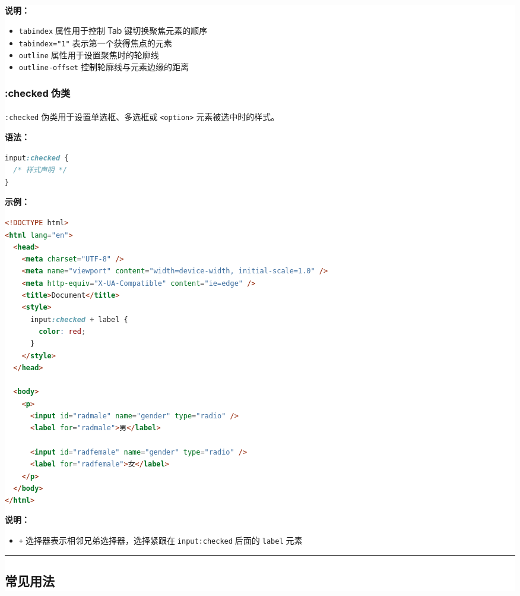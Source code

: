 **说明：**

- `tabindex` 属性用于控制 Tab 键切换聚焦元素的顺序
- `tabindex="1"` 表示第一个获得焦点的元素
- `outline` 属性用于设置聚焦时的轮廓线
- `outline-offset` 控制轮廓线与元素边缘的距离

### :checked 伪类

`:checked` 伪类用于设置单选框、多选框或 `<option>` 元素被选中时的样式。

**语法：**

```css
input:checked {
  /* 样式声明 */
}
```

**示例：**

```html :collapsed-lines
<!DOCTYPE html>
<html lang="en">
  <head>
    <meta charset="UTF-8" />
    <meta name="viewport" content="width=device-width, initial-scale=1.0" />
    <meta http-equiv="X-UA-Compatible" content="ie=edge" />
    <title>Document</title>
    <style>
      input:checked + label {
        color: red;
      }
    </style>
  </head>

  <body>
    <p>
      <input id="radmale" name="gender" type="radio" />
      <label for="radmale">男</label>

      <input id="radfemale" name="gender" type="radio" />
      <label for="radfemale">女</label>
    </p>
  </body>
</html>
```

**说明：**

- `+` 选择器表示相邻兄弟选择器，选择紧跟在 `input:checked` 后面的 `label` 元素

---

## 常见用法
